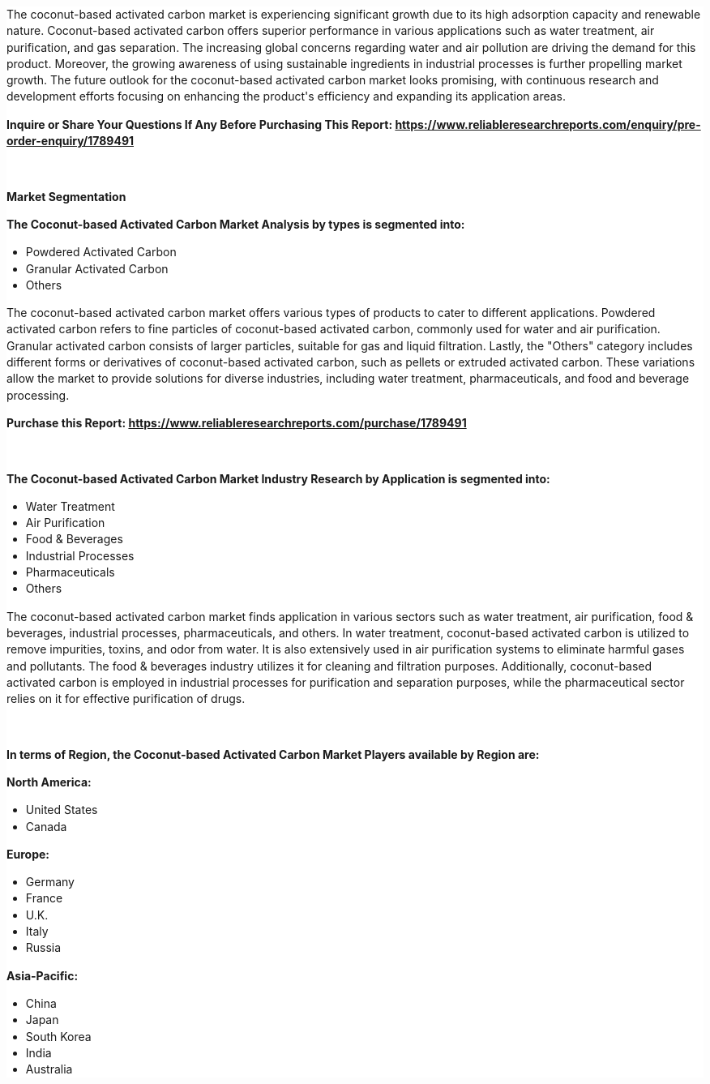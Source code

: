 <p><p>The coconut-based activated carbon market is experiencing significant growth due to its high adsorption capacity and renewable nature. Coconut-based activated carbon offers superior performance in various applications such as water treatment, air purification, and gas separation. The increasing global concerns regarding water and air pollution are driving the demand for this product. Moreover, the growing awareness of using sustainable ingredients in industrial processes is further propelling market growth. The future outlook for the coconut-based activated carbon market looks promising, with continuous research and development efforts focusing on enhancing the product's efficiency and expanding its application areas.</p></p>
<p><strong>Inquire or Share Your Questions If Any Before Purchasing This Report: <a href="https://www.reliableresearchreports.com/enquiry/pre-order-enquiry/1789491">https://www.reliableresearchreports.com/enquiry/pre-order-enquiry/1789491</a></strong></p>
<p>&nbsp;</p>
<p><strong>Market Segmentation</strong></p>
<p><strong>The Coconut-based Activated Carbon Market Analysis by types is segmented into:</strong></p>
<p><ul><li>Powdered Activated Carbon</li><li>Granular Activated Carbon</li><li>Others</li></ul></p>
<p><p>The coconut-based activated carbon market offers various types of products to cater to different applications. Powdered activated carbon refers to fine particles of coconut-based activated carbon, commonly used for water and air purification. Granular activated carbon consists of larger particles, suitable for gas and liquid filtration. Lastly, the "Others" category includes different forms or derivatives of coconut-based activated carbon, such as pellets or extruded activated carbon. These variations allow the market to provide solutions for diverse industries, including water treatment, pharmaceuticals, and food and beverage processing.</p></p>
<p><strong>Purchase this Report:&nbsp;<a href="https://www.reliableresearchreports.com/purchase/1789491">https://www.reliableresearchreports.com/purchase/1789491</a></strong></p>
<p>&nbsp;</p>
<p><strong>The Coconut-based Activated Carbon Market Industry Research by Application is segmented into:</strong></p>
<p><ul><li>Water Treatment</li><li>Air Purification</li><li>Food & Beverages</li><li>Industrial Processes</li><li>Pharmaceuticals</li><li>Others</li></ul></p>
<p><p>The coconut-based activated carbon market finds application in various sectors such as water treatment, air purification, food & beverages, industrial processes, pharmaceuticals, and others. In water treatment, coconut-based activated carbon is utilized to remove impurities, toxins, and odor from water. It is also extensively used in air purification systems to eliminate harmful gases and pollutants. The food & beverages industry utilizes it for cleaning and filtration purposes. Additionally, coconut-based activated carbon is employed in industrial processes for purification and separation purposes, while the pharmaceutical sector relies on it for effective purification of drugs.</p></p>
<p>&nbsp;</p>
<p><strong>In terms of Region, the Coconut-based Activated Carbon Market Players available by Region are:</strong></p>
<p>
    <p> <strong> North America: </strong>
        <ul>
            <li>United States</li>
            <li>Canada</li>
        </ul>
        </p> 
    <p> <strong> Europe: </strong>
        <ul>
            <li>Germany</li>
            <li>France</li>
            <li>U.K.</li>
            <li>Italy</li>
            <li>Russia</li>
        </ul>
        </p> 
    <p> <strong> Asia-Pacific: </strong>
        <ul>
            <li>China</li>
            <li>Japan</li>
            <li>South Korea</li>
            <li>India</li>
            <li>Australia</li>
